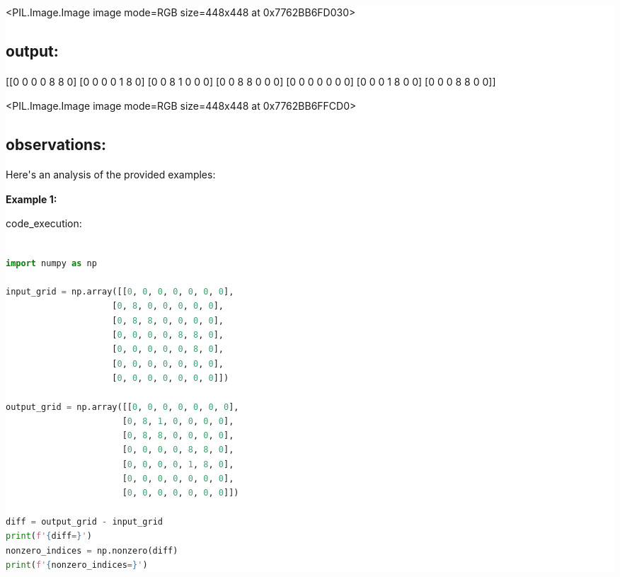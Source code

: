 
<PIL.Image.Image image mode=RGB size=448x448 at 0x7762BB6FD030>


## output:

[[0 0 0 0 8 8 0]
 [0 0 0 0 1 8 0]
 [0 0 8 1 0 0 0]
 [0 0 8 8 0 0 0]
 [0 0 0 0 0 0 0]
 [0 0 0 1 8 0 0]
 [0 0 0 8 8 0 0]]


<PIL.Image.Image image mode=RGB size=448x448 at 0x7762BB6FFCD0>


## observations:

Here's an analysis of the provided examples:

**Example 1:**



code_execution:

```python

import numpy as np

input_grid = np.array([[0, 0, 0, 0, 0, 0, 0],
                     [0, 8, 0, 0, 0, 0, 0],
                     [0, 8, 8, 0, 0, 0, 0],
                     [0, 0, 0, 0, 8, 8, 0],
                     [0, 0, 0, 0, 0, 8, 0],
                     [0, 0, 0, 0, 0, 0, 0],
                     [0, 0, 0, 0, 0, 0, 0]])

output_grid = np.array([[0, 0, 0, 0, 0, 0, 0],
                       [0, 8, 1, 0, 0, 0, 0],
                       [0, 8, 8, 0, 0, 0, 0],
                       [0, 0, 0, 0, 8, 8, 0],
                       [0, 0, 0, 0, 1, 8, 0],
                       [0, 0, 0, 0, 0, 0, 0],
                       [0, 0, 0, 0, 0, 0, 0]])

diff = output_grid - input_grid
print(f'{diff=}')
nonzero_indices = np.nonzero(diff)
print(f'{nonzero_indices=}')


```

